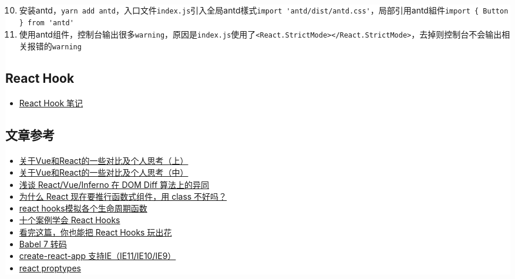 10. 安装antd，`yarn add antd`，入口文件`index.js`引入全局antd樣式`import 'antd/dist/antd.css'`，局部引用antd組件`import { Button } from 'antd'`
11. 使用antd组件，控制台输出很多`warning`，原因是`index.js`使用了`<React.StrictMode></React.StrictMode>`，去掉则控制台不会输出相关报错的`warning`

## React Hook
- [React Hook 笔记](https://github.com/KayanChan/vue-vs-react/blob/master/react-todo/ReactHookNote.md)

## 文章参考
- [关于Vue和React的一些对比及个人思考（上）](https://juejin.im/post/5e153e096fb9a048297390c1)
- [关于Vue和React的一些对比及个人思考（中）](https://juejin.im/post/5e292746e51d451c8771d16e)
- [浅谈 React/Vue/Inferno 在 DOM Diff 算法上的异同](http://www.imooc.com/article/details/id/295545)
- [为什么 React 现在要推行函数式组件，用 class 不好吗？](https://www.zhihu.com/question/343314784)
- [react hooks模拟各个生命周期函数](http://www.fed123.com/javascriptnodejs/5750.html)
- [十个案例学会 React Hooks](https://juejin.im/post/5ce53c636fb9a07eba2c1439)
- [看完这篇，你也能把 React Hooks 玩出花](https://juejin.im/post/5d754dbde51d4561cd2466bf)
- [Babel 7 转码](https://webpack.eleven.net.cn/content/babel/)
- [create-react-app 支持IE（IE11/IE10/IE9）](https://blog.csdn.net/it_rod/article/details/100574389)
- [react proptypes](https://react.docschina.org/docs/typechecking-with-proptypes.html)